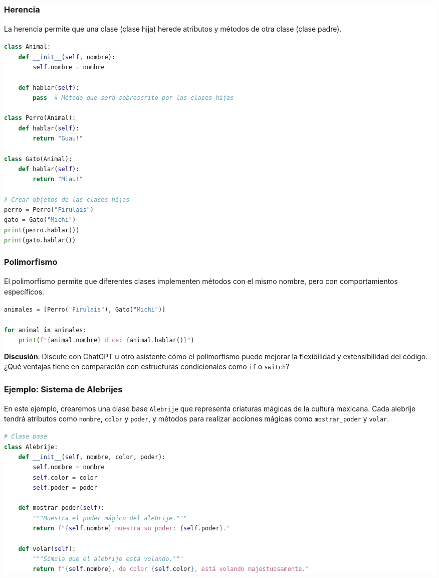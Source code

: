 ### Herencia

La herencia permite que una clase (clase hija) herede atributos y métodos de otra clase (clase padre).

```python
class Animal:
    def __init__(self, nombre):
        self.nombre = nombre

    def hablar(self):
        pass  # Método que será sobrescrito por las clases hijas

class Perro(Animal):
    def hablar(self):
        return "Guau!"

class Gato(Animal):
    def hablar(self):
        return "Miau!"

# Crear objetos de las clases hijas
perro = Perro("Firulais")
gato = Gato("Michi")
print(perro.hablar())
print(gato.hablar())
```

### Polimorfismo

El polimorfismo permite que diferentes clases implementen métodos con el mismo nombre, pero con comportamientos específicos.

```python
animales = [Perro("Firulais"), Gato("Michi")]

for animal in animales:
    print(f"{animal.nombre} dice: {animal.hablar()}")
```

**Discusión**: Discute con ChatGPT u otro asistente cómo el polimorfismo puede mejorar la flexibilidad y extensibilidad del código. ¿Qué ventajas tiene en comparación con estructuras condicionales como `if` o `switch`?

### Ejemplo: Sistema de Alebrijes

En este ejemplo, crearemos una clase base `Alebrije` que representa criaturas mágicas de la cultura mexicana. Cada alebrije tendrá atributos como `nombre`, `color` y `poder`, y métodos para realizar acciones mágicas como `mostrar_poder` y `volar`.

```python
# Clase base
class Alebrije:
    def __init__(self, nombre, color, poder):
        self.nombre = nombre
        self.color = color
        self.poder = poder

    def mostrar_poder(self):
        """Muestra el poder mágico del alebrije."""
        return f"{self.nombre} muestra su poder: {self.poder}."

    def volar(self):
        """Simula que el alebrije está volando."""
        return f"{self.nombre}, de color {self.color}, está volando majestuosamente."

```